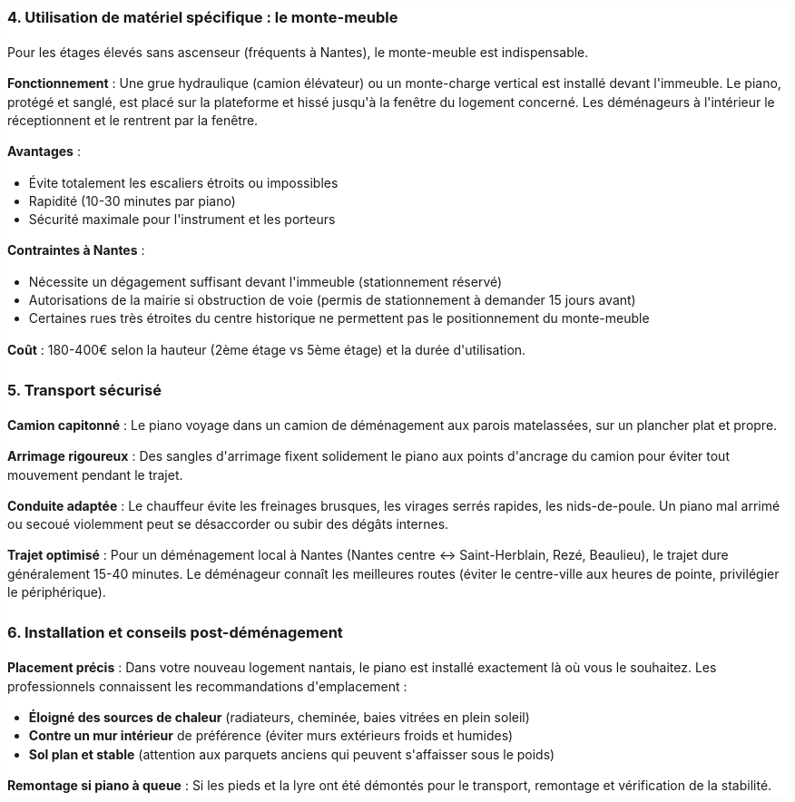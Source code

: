 ### 4. Utilisation de matériel spécifique : le monte-meuble

Pour les étages élevés sans ascenseur (fréquents à Nantes), le monte-meuble est indispensable.

**Fonctionnement** :
Une grue hydraulique (camion élévateur) ou un monte-charge vertical est installé devant l'immeuble. Le piano, protégé et sanglé, est placé sur la plateforme et hissé jusqu'à la fenêtre du logement concerné. Les déménageurs à l'intérieur le réceptionnent et le rentrent par la fenêtre.

**Avantages** :
- Évite totalement les escaliers étroits ou impossibles
- Rapidité (10-30 minutes par piano)
- Sécurité maximale pour l'instrument et les porteurs

**Contraintes à Nantes** :
- Nécessite un dégagement suffisant devant l'immeuble (stationnement réservé)
- Autorisations de la mairie si obstruction de voie (permis de stationnement à demander 15 jours avant)
- Certaines rues très étroites du centre historique ne permettent pas le positionnement du monte-meuble

**Coût** :
180-400€ selon la hauteur (2ème étage vs 5ème étage) et la durée d'utilisation.

### 5. Transport sécurisé

**Camion capitonné** :
Le piano voyage dans un camion de déménagement aux parois matelassées, sur un plancher plat et propre.

**Arrimage rigoureux** :
Des sangles d'arrimage fixent solidement le piano aux points d'ancrage du camion pour éviter tout mouvement pendant le trajet.

**Conduite adaptée** :
Le chauffeur évite les freinages brusques, les virages serrés rapides, les nids-de-poule. Un piano mal arrimé ou secoué violemment peut se désaccorder ou subir des dégâts internes.

**Trajet optimisé** :
Pour un déménagement local à Nantes (Nantes centre ↔ Saint-Herblain, Rezé, Beaulieu), le trajet dure généralement 15-40 minutes. Le déménageur connaît les meilleures routes (éviter le centre-ville aux heures de pointe, privilégier le périphérique).

### 6. Installation et conseils post-déménagement

**Placement précis** :
Dans votre nouveau logement nantais, le piano est installé exactement là où vous le souhaitez. Les professionnels connaissent les recommandations d'emplacement :
- **Éloigné des sources de chaleur** (radiateurs, cheminée, baies vitrées en plein soleil)
- **Contre un mur intérieur** de préférence (éviter murs extérieurs froids et humides)
- **Sol plan et stable** (attention aux parquets anciens qui peuvent s'affaisser sous le poids)

**Remontage si piano à queue** :
Si les pieds et la lyre ont été démontés pour le transport, remontage et vérification de la stabilité.
